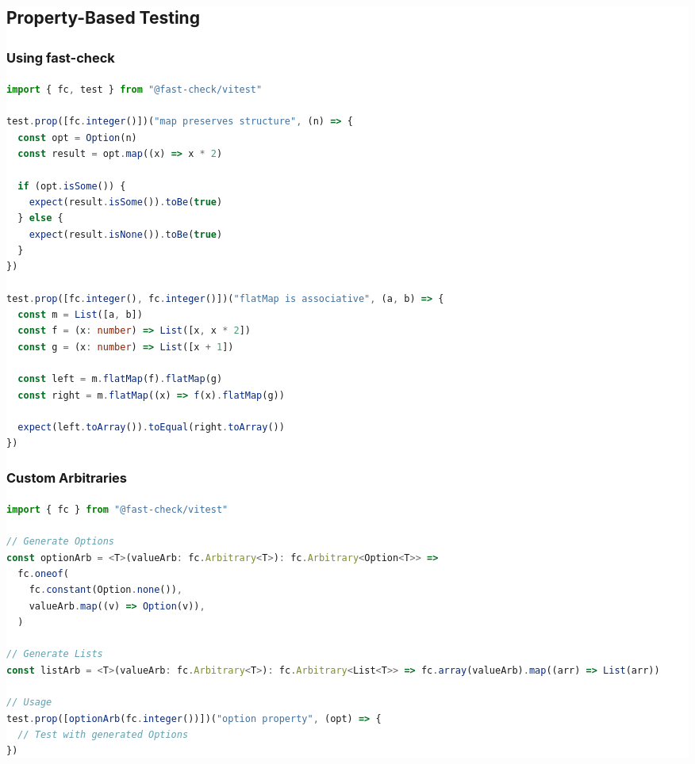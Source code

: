## Property-Based Testing

### Using fast-check

```typescript
import { fc, test } from "@fast-check/vitest"

test.prop([fc.integer()])("map preserves structure", (n) => {
  const opt = Option(n)
  const result = opt.map((x) => x * 2)

  if (opt.isSome()) {
    expect(result.isSome()).toBe(true)
  } else {
    expect(result.isNone()).toBe(true)
  }
})

test.prop([fc.integer(), fc.integer()])("flatMap is associative", (a, b) => {
  const m = List([a, b])
  const f = (x: number) => List([x, x * 2])
  const g = (x: number) => List([x + 1])

  const left = m.flatMap(f).flatMap(g)
  const right = m.flatMap((x) => f(x).flatMap(g))

  expect(left.toArray()).toEqual(right.toArray())
})
```

### Custom Arbitraries

```typescript
import { fc } from "@fast-check/vitest"

// Generate Options
const optionArb = <T>(valueArb: fc.Arbitrary<T>): fc.Arbitrary<Option<T>> =>
  fc.oneof(
    fc.constant(Option.none()),
    valueArb.map((v) => Option(v)),
  )

// Generate Lists
const listArb = <T>(valueArb: fc.Arbitrary<T>): fc.Arbitrary<List<T>> => fc.array(valueArb).map((arr) => List(arr))

// Usage
test.prop([optionArb(fc.integer())])("option property", (opt) => {
  // Test with generated Options
})
```
